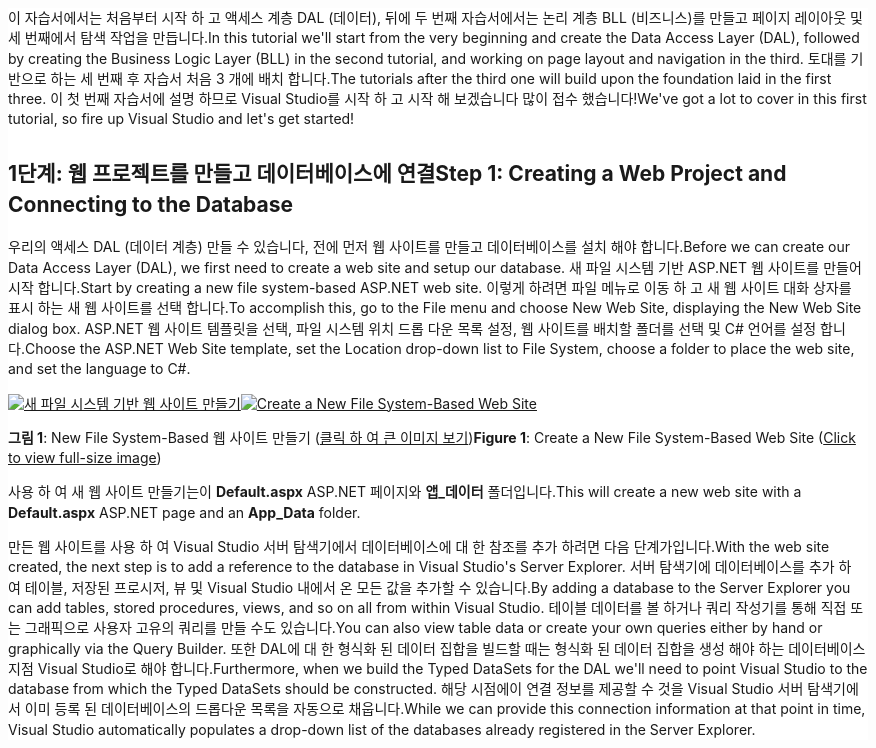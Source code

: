 <span data-ttu-id="e3a07-122">이 자습서에서는 처음부터 시작 하 고 액세스 계층 DAL (데이터), 뒤에 두 번째 자습서에서는 논리 계층 BLL (비즈니스)를 만들고 페이지 레이아웃 및 세 번째에서 탐색 작업을 만듭니다.</span><span class="sxs-lookup"><span data-stu-id="e3a07-122">In this tutorial we'll start from the very beginning and create the Data Access Layer (DAL), followed by creating the Business Logic Layer (BLL) in the second tutorial, and working on page layout and navigation in the third.</span></span> <span data-ttu-id="e3a07-123">토대를 기반으로 하는 세 번째 후 자습서 처음 3 개에 배치 합니다.</span><span class="sxs-lookup"><span data-stu-id="e3a07-123">The tutorials after the third one will build upon the foundation laid in the first three.</span></span> <span data-ttu-id="e3a07-124">이 첫 번째 자습서에 설명 하므로 Visual Studio를 시작 하 고 시작 해 보겠습니다 많이 접수 했습니다!</span><span class="sxs-lookup"><span data-stu-id="e3a07-124">We've got a lot to cover in this first tutorial, so fire up Visual Studio and let's get started!</span></span>

## <a name="step-1-creating-a-web-project-and-connecting-to-the-database"></a><span data-ttu-id="e3a07-125">1단계: 웹 프로젝트를 만들고 데이터베이스에 연결</span><span class="sxs-lookup"><span data-stu-id="e3a07-125">Step 1: Creating a Web Project and Connecting to the Database</span></span>

<span data-ttu-id="e3a07-126">우리의 액세스 DAL (데이터 계층) 만들 수 있습니다, 전에 먼저 웹 사이트를 만들고 데이터베이스를 설치 해야 합니다.</span><span class="sxs-lookup"><span data-stu-id="e3a07-126">Before we can create our Data Access Layer (DAL), we first need to create a web site and setup our database.</span></span> <span data-ttu-id="e3a07-127">새 파일 시스템 기반 ASP.NET 웹 사이트를 만들어 시작 합니다.</span><span class="sxs-lookup"><span data-stu-id="e3a07-127">Start by creating a new file system-based ASP.NET web site.</span></span> <span data-ttu-id="e3a07-128">이렇게 하려면 파일 메뉴로 이동 하 고 새 웹 사이트 대화 상자를 표시 하는 새 웹 사이트를 선택 합니다.</span><span class="sxs-lookup"><span data-stu-id="e3a07-128">To accomplish this, go to the File menu and choose New Web Site, displaying the New Web Site dialog box.</span></span> <span data-ttu-id="e3a07-129">ASP.NET 웹 사이트 템플릿을 선택, 파일 시스템 위치 드롭 다운 목록 설정, 웹 사이트를 배치할 폴더를 선택 및 C# 언어를 설정 합니다.</span><span class="sxs-lookup"><span data-stu-id="e3a07-129">Choose the ASP.NET Web Site template, set the Location drop-down list to File System, choose a folder to place the web site, and set the language to C#.</span></span>

<span data-ttu-id="e3a07-130">[![새 파일 시스템 기반 웹 사이트 만들기](creating-a-data-access-layer-cs/_static/image2.png)](creating-a-data-access-layer-cs/_static/image1.png)</span><span class="sxs-lookup"><span data-stu-id="e3a07-130">[![Create a New File System-Based Web Site](creating-a-data-access-layer-cs/_static/image2.png)](creating-a-data-access-layer-cs/_static/image1.png)</span></span>

<span data-ttu-id="e3a07-131">**그림 1**: New File System-Based 웹 사이트 만들기 ([클릭 하 여 큰 이미지 보기](creating-a-data-access-layer-cs/_static/image3.png))</span><span class="sxs-lookup"><span data-stu-id="e3a07-131">**Figure 1**: Create a New File System-Based Web Site ([Click to view full-size image](creating-a-data-access-layer-cs/_static/image3.png))</span></span>

<span data-ttu-id="e3a07-132">사용 하 여 새 웹 사이트 만들기는이 **Default.aspx** ASP.NET 페이지와 **앱\_데이터** 폴더입니다.</span><span class="sxs-lookup"><span data-stu-id="e3a07-132">This will create a new web site with a **Default.aspx** ASP.NET page and an **App\_Data** folder.</span></span>

<span data-ttu-id="e3a07-133">만든 웹 사이트를 사용 하 여 Visual Studio 서버 탐색기에서 데이터베이스에 대 한 참조를 추가 하려면 다음 단계가입니다.</span><span class="sxs-lookup"><span data-stu-id="e3a07-133">With the web site created, the next step is to add a reference to the database in Visual Studio's Server Explorer.</span></span> <span data-ttu-id="e3a07-134">서버 탐색기에 데이터베이스를 추가 하 여 테이블, 저장된 프로시저, 뷰 및 Visual Studio 내에서 온 모든 값을 추가할 수 있습니다.</span><span class="sxs-lookup"><span data-stu-id="e3a07-134">By adding a database to the Server Explorer you can add tables, stored procedures, views, and so on all from within Visual Studio.</span></span> <span data-ttu-id="e3a07-135">테이블 데이터를 볼 하거나 쿼리 작성기를 통해 직접 또는 그래픽으로 사용자 고유의 쿼리를 만들 수도 있습니다.</span><span class="sxs-lookup"><span data-stu-id="e3a07-135">You can also view table data or create your own queries either by hand or graphically via the Query Builder.</span></span> <span data-ttu-id="e3a07-136">또한 DAL에 대 한 형식화 된 데이터 집합을 빌드할 때는 형식화 된 데이터 집합을 생성 해야 하는 데이터베이스 지점 Visual Studio로 해야 합니다.</span><span class="sxs-lookup"><span data-stu-id="e3a07-136">Furthermore, when we build the Typed DataSets for the DAL we'll need to point Visual Studio to the database from which the Typed DataSets should be constructed.</span></span> <span data-ttu-id="e3a07-137">해당 시점에이 연결 정보를 제공할 수 것을 Visual Studio 서버 탐색기에서 이미 등록 된 데이터베이스의 드롭다운 목록을 자동으로 채웁니다.</span><span class="sxs-lookup"><span data-stu-id="e3a07-137">While we can provide this connection information at that point in time, Visual Studio automatically populates a drop-down list of the databases already registered in the Server Explorer.</span></span>
